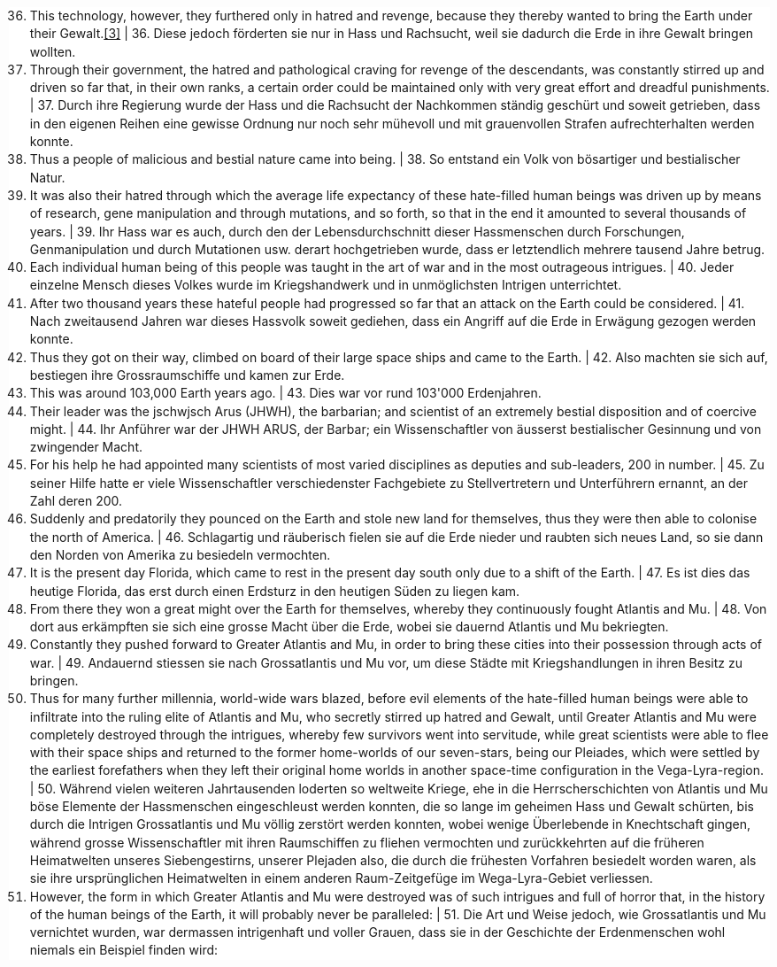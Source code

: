 36. This technology, however, they furthered only in hatred and revenge, because they thereby wanted to bring the Earth under their Gewalt.[[3]](https://www.futureofmankind.co.uk/Billy_Meier/<#cite_note-Gewalt-3>) | 36. Diese jedoch förderten sie nur in Hass und Rachsucht, weil sie dadurch die Erde in ihre Gewalt bringen wollten.   
37. Through their government, the hatred and pathological craving for revenge of the descendants, was constantly stirred up and driven so far that, in their own ranks, a certain order could be maintained only with very great effort and dreadful punishments.  | 37. Durch ihre Regierung wurde der Hass und die Rachsucht der Nachkommen ständig geschürt und soweit getrieben, dass in den eigenen Reihen eine gewisse Ordnung nur noch sehr mühevoll und mit grauenvollen Strafen aufrechterhalten werden konnte.   
38. Thus a people of malicious and bestial nature came into being.  | 38. So entstand ein Volk von bösartiger und bestialischer Natur.   
39. It was also their hatred through which the average life expectancy of these hate-filled human beings was driven up by means of research, gene manipulation and through mutations, and so forth, so that in the end it amounted to several thousands of years.  | 39. Ihr Hass war es auch, durch den der Lebensdurchschnitt dieser Hassmenschen durch Forschungen, Genmanipulation und durch Mutationen usw. derart hochgetrieben wurde, dass er letztendlich mehrere tausend Jahre betrug.   
40. Each individual human being of this people was taught in the art of war and in the most outrageous intrigues.  | 40. Jeder einzelne Mensch dieses Volkes wurde im Kriegshandwerk und in unmöglichsten Intrigen unterrichtet.   
41. After two thousand years these hateful people had progressed so far that an attack on the Earth could be considered.  | 41. Nach zweitausend Jahren war dieses Hassvolk soweit gediehen, dass ein Angriff auf die Erde in Erwägung gezogen werden konnte.   
42. Thus they got on their way, climbed on board of their large space ships and came to the Earth.  | 42. Also machten sie sich auf, bestiegen ihre Grossraumschiffe und kamen zur Erde.   
43. This was around 103,000 Earth years ago.  | 43. Dies war vor rund 103'000 Erdenjahren.   
44. Their leader was the jschwjsch Arus (JHWH), the barbarian; and scientist of an extremely bestial disposition and of coercive might.  | 44. Ihr Anführer war der JHWH ARUS, der Barbar; ein Wissenschaftler von äusserst bestialischer Gesinnung und von zwingender Macht.   
45. For his help he had appointed many scientists of most varied disciplines as deputies and sub-leaders, 200 in number.  | 45. Zu seiner Hilfe hatte er viele Wissenschaftler verschiedenster Fachgebiete zu Stellvertretern und Unterführern ernannt, an der Zahl deren 200.   
46. Suddenly and predatorily they pounced on the Earth and stole new land for themselves, thus they were then able to colonise the north of America.  | 46. Schlagartig und räuberisch fielen sie auf die Erde nieder und raubten sich neues Land, so sie dann den Norden von Amerika zu besiedeln vermochten.   
47. It is the present day Florida, which came to rest in the present day south only due to a shift of the Earth.  | 47. Es ist dies das heutige Florida, das erst durch einen Erdsturz in den heutigen Süden zu liegen kam.   
48. From there they won a great might over the Earth for themselves, whereby they continuously fought Atlantis and Mu.  | 48. Von dort aus erkämpften sie sich eine grosse Macht über die Erde, wobei sie dauernd Atlantis und Mu bekriegten.   
49. Constantly they pushed forward to Greater Atlantis and Mu, in order to bring these cities into their possession through acts of war.  | 49. Andauernd stiessen sie nach Grossatlantis und Mu vor, um diese Städte mit Kriegshandlungen in ihren Besitz zu bringen.   
50. Thus for many further millennia, world-wide wars blazed, before evil elements of the hate-filled human beings were able to infiltrate into the ruling elite of Atlantis and Mu, who secretly stirred up hatred and Gewalt, until Greater Atlantis and Mu were completely destroyed through the intrigues, whereby few survivors went into servitude, while great scientists were able to flee with their space ships and returned to the former home-worlds of our seven-stars, being our Pleiades, which were settled by the earliest forefathers when they left their original home worlds in another space-time configuration in the Vega-Lyra-region.  | 50. Während vielen weiteren Jahrtausenden loderten so weltweite Kriege, ehe in die Herrscherschichten von Atlantis und Mu böse Elemente der Hassmenschen eingeschleust werden konnten, die so lange im geheimen Hass und Gewalt schürten, bis durch die Intrigen Grossatlantis und Mu völlig zerstört werden konnten, wobei wenige Überlebende in Knechtschaft gingen, während grosse Wissenschaftler mit ihren Raumschiffen zu fliehen vermochten und zurückkehrten auf die früheren Heimatwelten unseres Siebengestirns, unserer Plejaden also, die durch die frühesten Vorfahren besiedelt worden waren, als sie ihre ursprünglichen Heimatwelten in einem anderen Raum-Zeitgefüge im Wega-Lyra-Gebiet verliessen.   
51. However, the form in which Greater Atlantis and Mu were destroyed was of such intrigues and full of horror that, in the history of the human beings of the Earth, it will probably never be paralleled:  | 51. Die Art und Weise jedoch, wie Grossatlantis und Mu vernichtet wurden, war dermassen intrigenhaft und voller Grauen, dass sie in der Geschichte der Erdenmenschen wohl niemals ein Beispiel finden wird:   